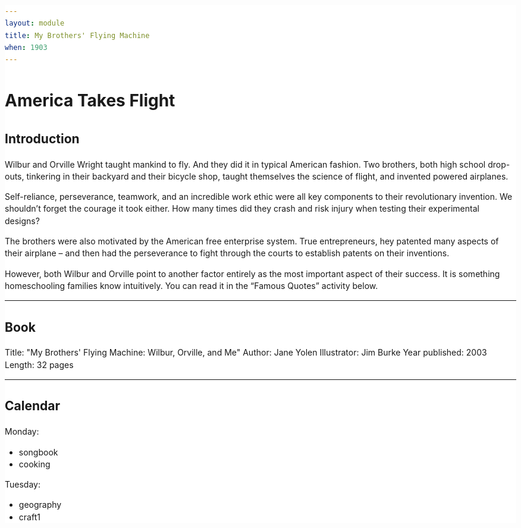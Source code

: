```yaml
---
layout: module
title: My Brothers' Flying Machine
when: 1903
---
```


# America Takes Flight

## Introduction

Wilbur and Orville Wright taught mankind to fly. And they did it in
typical American fashion. Two brothers, both high school drop-outs,
tinkering in their backyard and their bicycle shop, taught themselves
the science of flight, and invented powered airplanes.

Self-reliance, perseverance, teamwork, and an incredible work ethic
were all key components to their revolutionary invention. We shouldn’t
forget the courage it took either. How many times did they crash and
risk injury when testing their experimental designs?

The brothers were also motivated by the American free enterprise
system. True entrepreneurs, hey patented many aspects of their
airplane – and then had the perseverance to fight through the courts
to establish patents on their inventions.

However, both Wilbur and Orville point to another factor entirely as
the most important aspect of their success. It is something
homeschooling families know intuitively. You can read it in the
“Famous Quotes” activity below.


---

## Book

Title: "My Brothers' Flying Machine: Wilbur, Orville, and Me"
Author: Jane Yolen
Illustrator: Jim Burke
Year published: 2003
Length: 32 pages

---

## Calendar

Monday:
 - songbook
 - cooking

Tuesday:
 - geography
 - craft1
